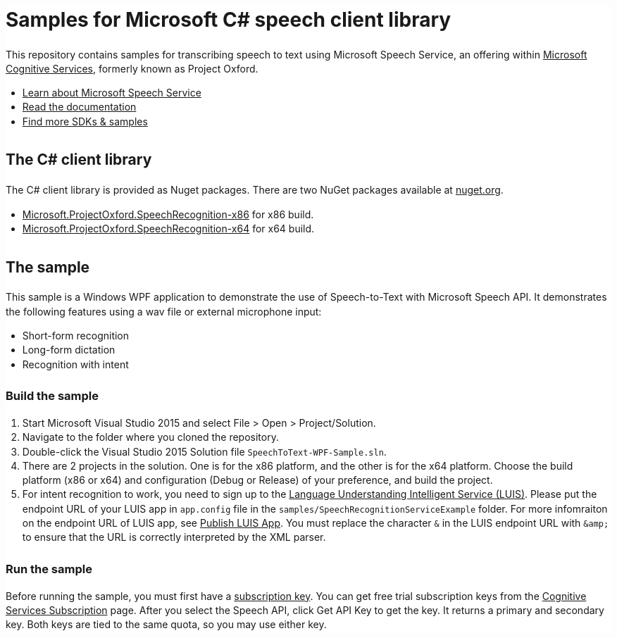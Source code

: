 # Samples for Microsoft C# speech client library

This repository contains samples for transcribing speech to text using Microsoft Speech Service, an offering within [Microsoft Cognitive Services](https://azure.microsoft.com/services/cognitive-services/), formerly known as Project Oxford.

* [Learn about Microsoft Speech Service](https://azure.microsoft.com/services/cognitive-services/speech/)
* [Read the documentation](https://docs.microsoft.com/azure/cognitive-services/speech/home)
* [Find more SDKs & samples](https://docs.microsoft.com/azure/cognitive-services/speech/getstarted/getstartedclientlibraries)

## The C# client library

The C# client library is provided as Nuget packages. There are two NuGet packages available at [nuget.org](<http://nuget.org>).

* [Microsoft.ProjectOxford.SpeechRecognition-x86](https://www.nuget.org/packages/Microsoft.ProjectOxford.SpeechRecognition-x86/) for x86 build.
* [Microsoft.ProjectOxford.SpeechRecognition-x64](https://www.nuget.org/packages/Microsoft.ProjectOxford.SpeechRecognition-x64/) for x64 build.

## The sample

This sample is a Windows WPF application to demonstrate the use of Speech-to-Text with Microsoft Speech API. It demonstrates the following features using a wav file or external microphone input:

* Short-form recognition
* Long-form dictation
* Recognition with intent

### Build the sample

1. Start Microsoft Visual Studio 2015 and select File > Open > Project/Solution.
2. Navigate to the folder where you cloned the repository.
3. Double-click the Visual Studio 2015 Solution file `SpeechToText-WPF-Sample.sln`.
4. There are 2 projects in the solution. One is for the x86 platform, and the other is for the x64 platform. Choose the build platform (x86 or x64) and configuration (Debug or Release) of your preference, and build the project.
5. For intent recognition to work, you need to sign up to the [Language Understanding Intelligent Service (LUIS)](https://azure.microsoft.com/services/cognitive-services/language-understanding-intelligent-service/). Please put the endpoint URL of your LUIS app in `app.config` file in the `samples/SpeechRecognitionServiceExample` folder. For more infomraiton on the endpoint URL of LUIS app, see [Publish LUIS App](https://docs.microsoft.com/azure/cognitive-services/luis/luis-get-started-create-app#publish-your-app). You must replace the character `&` in the LUIS endpoint URL with `&amp;` to ensure that the URL is correctly interpreted by the XML parser.

### Run the sample

Before running the sample, you must first have a [subscription key](https://azure.microsoft.com/try/cognitive-services/). You can get free trial subscription keys from the [Cognitive Services Subscription](https://azure.microsoft.com/try/cognitive-services/) page. After you select the Speech API, click Get API Key to get the key. It returns a primary and secondary key. Both keys are tied to the same quota, so you may use either key.
